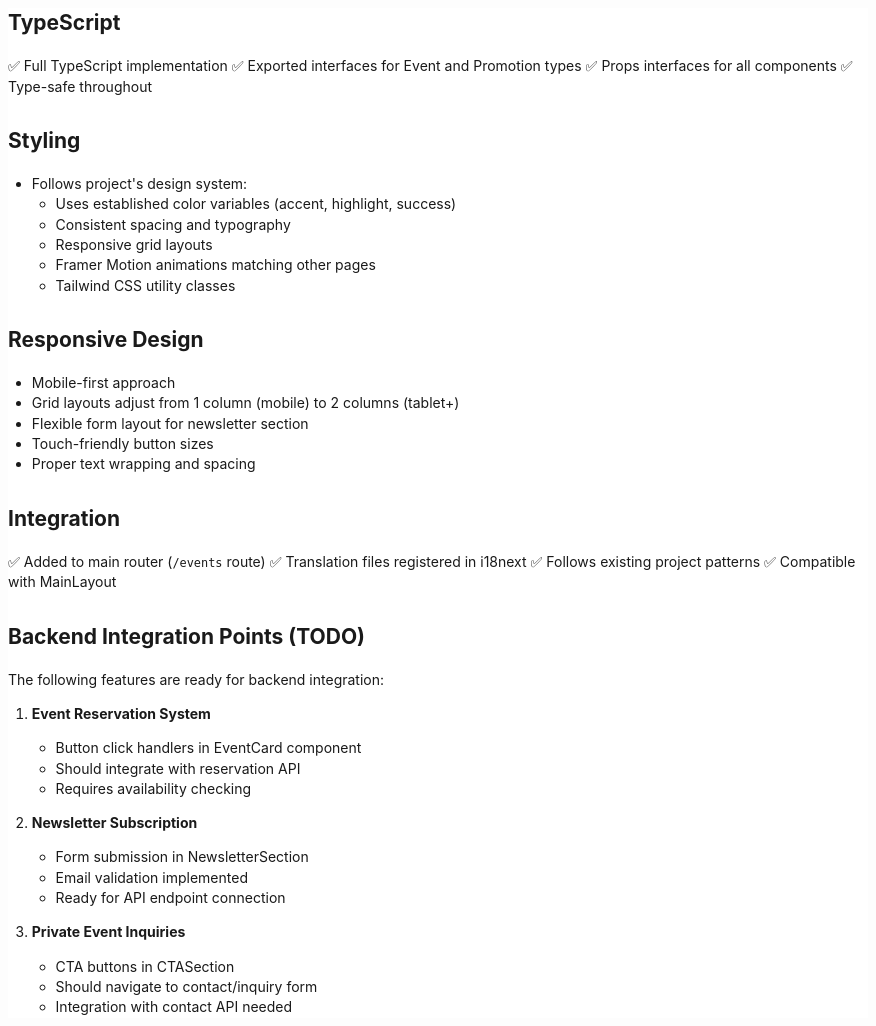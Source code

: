 ## TypeScript

✅ Full TypeScript implementation
✅ Exported interfaces for Event and Promotion types
✅ Props interfaces for all components
✅ Type-safe throughout

## Styling

-   Follows project's design system:
    -   Uses established color variables (accent, highlight, success)
    -   Consistent spacing and typography
    -   Responsive grid layouts
    -   Framer Motion animations matching other pages
    -   Tailwind CSS utility classes

## Responsive Design

-   Mobile-first approach
-   Grid layouts adjust from 1 column (mobile) to 2 columns (tablet+)
-   Flexible form layout for newsletter section
-   Touch-friendly button sizes
-   Proper text wrapping and spacing

## Integration

✅ Added to main router (`/events` route)
✅ Translation files registered in i18next
✅ Follows existing project patterns
✅ Compatible with MainLayout

## Backend Integration Points (TODO)

The following features are ready for backend integration:

1. **Event Reservation System**

    - Button click handlers in EventCard component
    - Should integrate with reservation API
    - Requires availability checking

2. **Newsletter Subscription**

    - Form submission in NewsletterSection
    - Email validation implemented
    - Ready for API endpoint connection

3. **Private Event Inquiries**

    - CTA buttons in CTASection
    - Should navigate to contact/inquiry form
    - Integration with contact API needed
